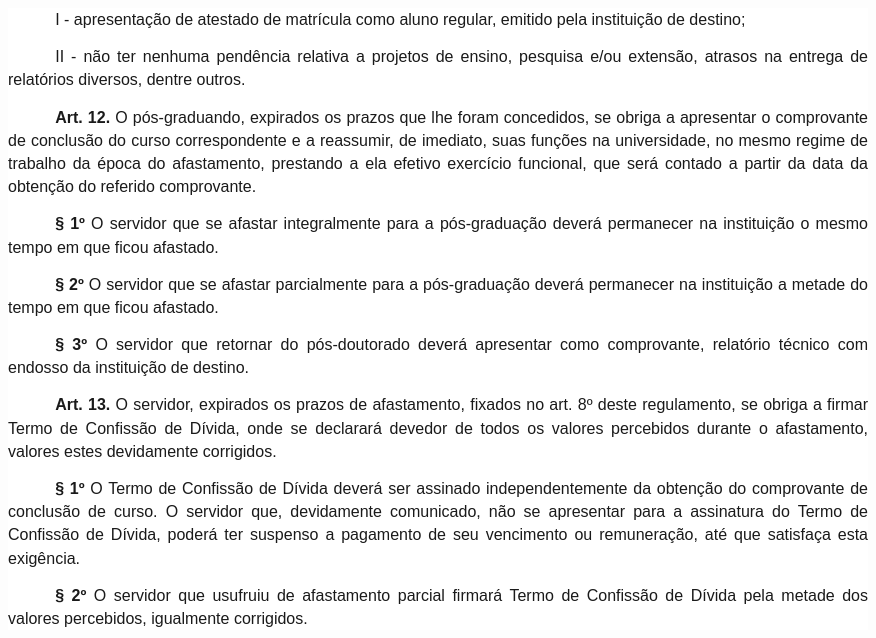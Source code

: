<p class=MsoNormal style='text-align:justify;text-indent:35.4pt'><span
style='font-size:12.0pt;font-family:Arial'>I&nbsp;-&nbsp;apresentação de
atestado de matrícula como aluno regular, emitido pela instituição de destino;<o:p></o:p></span></p>

<p class=MsoNormal style='text-align:justify;text-indent:35.4pt'><span
style='font-size:12.0pt;font-family:Arial'>II - não ter nenhuma pendência
relativa a projetos de ensino, pesquisa e/ou extensão, atrasos na entrega de
relatórios diversos, dentre outros.<o:p></o:p></span></p>

<p class=MsoNormal style='text-align:justify;text-indent:35.4pt'><b
style='mso-bidi-font-weight:normal'><span style='font-size:12.0pt;font-family:
Arial'>Art. 12. </span></b><span style='font-size:12.0pt;font-family:Arial'>O pós-graduando,
expirados os prazos que lhe foram concedidos, se obriga a apresentar o
comprovante de conclusão do curso correspondente e a reassumir, de imediato,
suas funções na universidade, no mesmo regime de trabalho da época do
afastamento, prestando a ela efetivo exercício funcional, que será contado a
partir da data da obtenção do referido comprovante.<o:p></o:p></span></p>

<p class=MsoNormal style='text-align:justify;text-indent:35.4pt'><b
style='mso-bidi-font-weight:normal'><span style='font-size:12.0pt;font-family:
Arial'>§ 1º </span></b><span style='font-size:12.0pt;font-family:Arial'>O
servidor que se afastar integralmente para a pós-graduação deverá permanecer na
instituição o mesmo tempo em que ficou afastado.<o:p></o:p></span></p>

<p class=MsoNormal style='text-align:justify;text-indent:35.4pt'><b
style='mso-bidi-font-weight:normal'><span style='font-size:12.0pt;font-family:
Arial'>§ 2º </span></b><span style='font-size:12.0pt;font-family:Arial'>O
servidor que se afastar parcialmente para a pós-graduação deverá permanecer na
instituição a metade do tempo em que ficou afastado.<o:p></o:p></span></p>

<p class=MsoNormal style='text-align:justify;text-indent:35.4pt'><b
style='mso-bidi-font-weight:normal'><span style='font-size:12.0pt;font-family:
Arial'>§ 3º </span></b><span style='font-size:12.0pt;font-family:Arial'>O
servidor que retornar do pós-doutorado deverá apresentar como comprovante,
relatório técnico com endosso da instituição de destino.<o:p></o:p></span></p>

<p class=MsoNormal style='text-align:justify;text-indent:35.4pt'><b
style='mso-bidi-font-weight:normal'><span style='font-size:12.0pt;font-family:
Arial'>Art. 13. </span></b><span style='font-size:12.0pt;font-family:Arial'>O
servidor, expirados os prazos de afastamento, fixados no art. 8º deste
regulamento, se obriga a firmar Termo de Confissão de Dívida, onde se declarará
devedor de todos os valores percebidos durante o afastamento, valores estes
devidamente corrigidos.<o:p></o:p></span></p>

<p class=MsoNormal style='text-align:justify;text-indent:35.4pt'><b
style='mso-bidi-font-weight:normal'><span style='font-size:12.0pt;font-family:
Arial'>§ 1º </span></b><span style='font-size:12.0pt;font-family:Arial'>O Termo
de Confissão de Dívida deverá ser assinado independentemente da obtenção do
comprovante de conclusão de curso. O servidor que, devidamente comunicado, não
se apresentar para a assinatura do Termo de Confissão de Dívida, poderá ter
suspenso a pagamento de seu vencimento ou remuneração, até que satisfaça esta
exigência.<o:p></o:p></span></p>

<p class=MsoNormal style='text-align:justify;text-indent:35.4pt'><b
style='mso-bidi-font-weight:normal'><span style='font-size:12.0pt;font-family:
Arial'>§ 2º </span></b><span style='font-size:12.0pt;font-family:Arial'>O
servidor que usufruiu de afastamento parcial firmará Termo de Confissão de Dívida
pela metade dos valores percebidos, igualmente corrigidos.<o:p></o:p></span></p>
